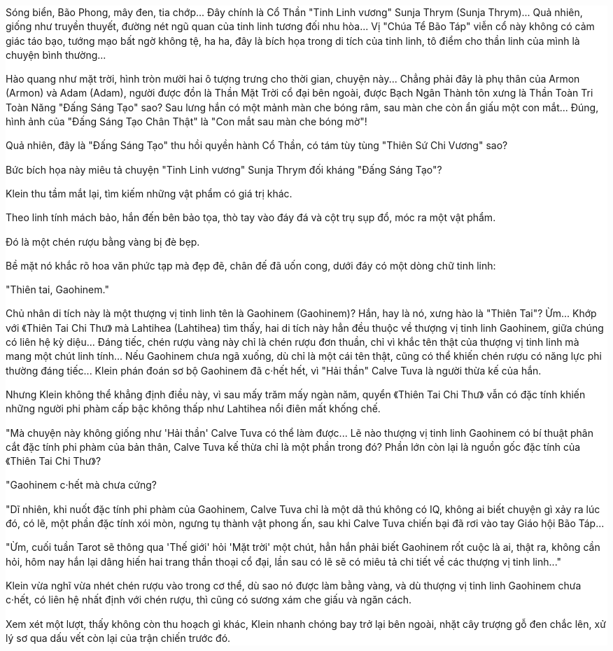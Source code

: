 Sóng biển, Bão Phong, mây đen, tia chớp... Đây chính là Cổ Thần "Tinh Linh vương" Sunja Thrym (Sunja Thrym)... Quả nhiên, giống như truyền thuyết, đường nét ngũ quan của tinh linh tương đối nhu hòa... Vị "Chúa Tể Bão Táp" viễn cổ này không có cảm giác táo bạo, tướng mạo bất ngờ không tệ, ha ha, đây là bích họa trong di tích của tinh linh, tô điểm cho thần linh của mình là chuyện bình thường...

Hào quang như mặt trời, hình tròn mười hai ô tượng trưng cho thời gian, chuyện này... Chẳng phải đây là phụ thân của Armon (Armon) và Adam (Adam), người được đồn là Thần Mặt Trời cổ đại bên ngoài, được Bạch Ngân Thành tôn xưng là Thần Toàn Tri Toàn Năng "Đấng Sáng Tạo" sao? Sau lưng hắn có một mảnh màn che bóng râm, sau màn che còn ẩn giấu một con mắt... Đúng, hình ảnh của "Đấng Sáng Tạo Chân Thật" là "Con mắt sau màn che bóng mờ"!

Quả nhiên, đây là "Đấng Sáng Tạo" thu hồi quyền hành Cổ Thần, có tám tùy tùng "Thiên Sứ Chi Vương" sao?

Bức bích họa này miêu tả chuyện "Tinh Linh vương" Sunja Thrym đối kháng "Đấng Sáng Tạo"?

Klein thu tầm mắt lại, tìm kiếm những vật phẩm có giá trị khác.

Theo linh tính mách bảo, hắn đến bên bảo tọa, thò tay vào đáy đá và cột trụ sụp đổ, móc ra một vật phẩm.

Đó là một chén rượu bằng vàng bị đè bẹp.

Bề mặt nó khắc rõ hoa văn phức tạp mà đẹp đẽ, chân đế đã uốn cong, dưới đáy có một dòng chữ tinh linh:

"Thiên tai, Gaohinem."

Chủ nhân di tích này là một thượng vị tinh linh tên là Gaohinem (Gaohinem)? Hắn, hay là nó, xưng hào là "Thiên Tai"? Ừm... Khớp với 《Thiên Tai Chi Thư》 mà Lahtihea (Lahtihea) tìm thấy, hai di tích này hẳn đều thuộc về thượng vị tinh linh Gaohinem, giữa chúng có liên hệ kỳ diệu... Đáng tiếc, chén rượu vàng này chỉ là chén rượu đơn thuần, chỉ vì khắc tên thật của thượng vị tinh linh mà mang một chút linh tính... Nếu Gaohinem chưa ngã xuống, dù chỉ là một cái tên thật, cũng có thể khiến chén rượu có năng lực phi thường đáng tiếc... Klein phán đoán sơ bộ Gaohinem đã c·hết hết, vì "Hải thần" Calve Tuva là người thừa kế của hắn.

Nhưng Klein không thể khẳng định điều này, vì sau mấy trăm mấy ngàn năm, quyển 《Thiên Tai Chi Thư》 vẫn có đặc tính khiến những người phi phàm cấp bậc không thấp như Lahtihea nổi điên mất khống chế.

"Mà chuyện này không giống như 'Hải thần' Calve Tuva có thể làm được... Lẽ nào thượng vị tinh linh Gaohinem có bí thuật phân cắt đặc tính phi phàm của bản thân, Calve Tuva kế thừa chỉ là một phần trong đó? Phần lớn còn lại là nguồn gốc đặc tính của 《Thiên Tai Chi Thư》?

"Gaohinem c·hết mà chưa cứng?

"Dĩ nhiên, khi nuốt đặc tính phi phàm của Gaohinem, Calve Tuva chỉ là một dã thú không có IQ, không ai biết chuyện gì xảy ra lúc đó, có lẽ, một phần đặc tính xói mòn, ngưng tụ thành vật phong ấn, sau khi Calve Tuva chiến bại đã rơi vào tay Giáo hội Bão Táp...

"Ừm, cuối tuần Tarot sẽ thông qua 'Thế giới' hỏi 'Mặt trời' một chút, hẳn hắn phải biết Gaohinem rốt cuộc là ai, thật ra, không cần hỏi, hôm nay hắn lại dâng hiến hai trang thần thoại cổ đại, lần sau có lẽ sẽ có miêu tả chi tiết về các thượng vị tinh linh..."

Klein vừa nghĩ vừa nhét chén rượu vào trong cơ thể, dù sao nó được làm bằng vàng, và dù thượng vị tinh linh Gaohinem chưa c·hết, có liên hệ nhất định với chén rượu, thì cũng có sương xám che giấu và ngăn cách.

Xem xét một lượt, thấy không còn thu hoạch gì khác, Klein nhanh chóng bay trở lại bên ngoài, nhặt cây trượng gỗ đen chắc lên, xử lý sơ qua dấu vết còn lại của trận chiến trước đó.
